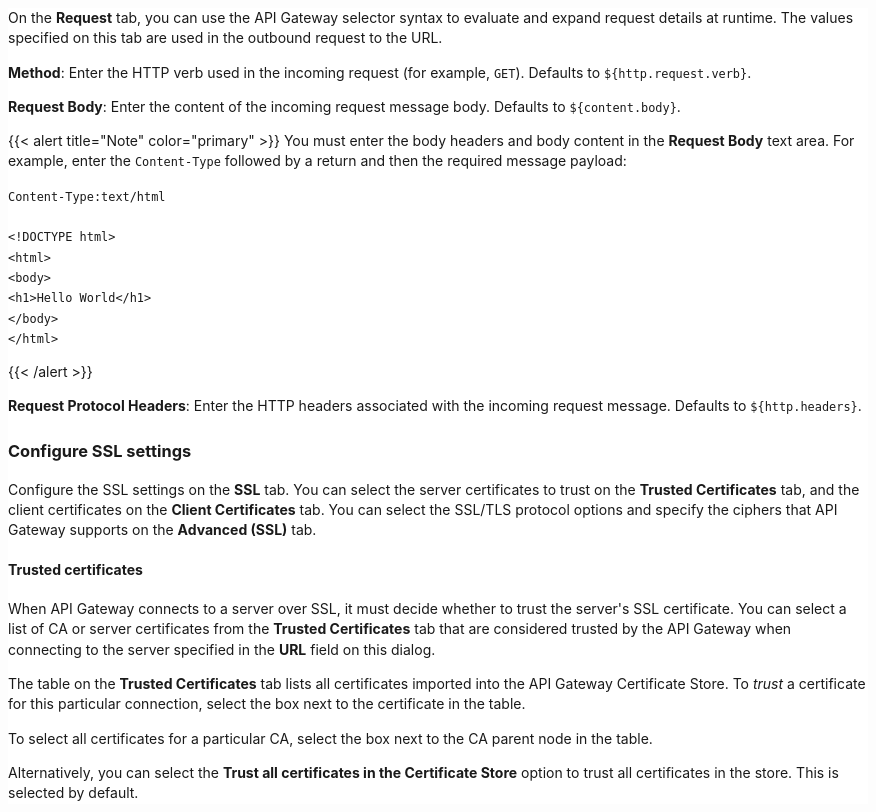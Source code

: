 On the **Request**
tab, you can use the API Gateway selector syntax to evaluate and expand request details at runtime. The values specified on this tab are used in the outbound request to the URL.

**Method**:
Enter the HTTP verb used in the incoming request (for example, `GET`). Defaults to `${http.request.verb}`.

**Request Body**:
Enter the content of the incoming request message body. Defaults to `${content.body}`.

{{< alert title="Note" color="primary" >}}
You must enter the body headers and body content in the **Request Body**
text area. For example, enter the `Content-Type` followed by a return and then the required message payload:

```
Content-Type:text/html

<!DOCTYPE html>
<html>
<body>
<h1>Hello World</h1>
</body>
</html>
```

{{< /alert >}}

**Request Protocol Headers**:
Enter the HTTP headers associated with the incoming request message. Defaults to `${http.headers}`.

### Configure SSL settings

Configure the SSL settings on the **SSL**
tab. You can select the server certificates to trust on the **Trusted Certificates**
tab, and the client certificates on the **Client Certificates**
tab. You can select the SSL/TLS protocol options and specify the ciphers that API Gateway supports on the **Advanced (SSL)** tab.

#### Trusted certificates

When API Gateway connects to a server over SSL, it must decide whether to trust the server's SSL certificate. You can select a list of CA or server certificates from the **Trusted Certificates**
tab that are considered trusted by the API Gateway when connecting to the server specified in the **URL**
field on this dialog.

The table on the **Trusted Certificates**
tab lists all certificates imported into the API Gateway Certificate Store. To _trust_
a certificate for this particular connection, select the box next to the certificate in the table.

To select all certificates for a particular CA, select the box next to the CA parent node in the table.

Alternatively, you can select the **Trust all certificates in the Certificate Store**
option to trust all certificates in the store. This is selected by default.
